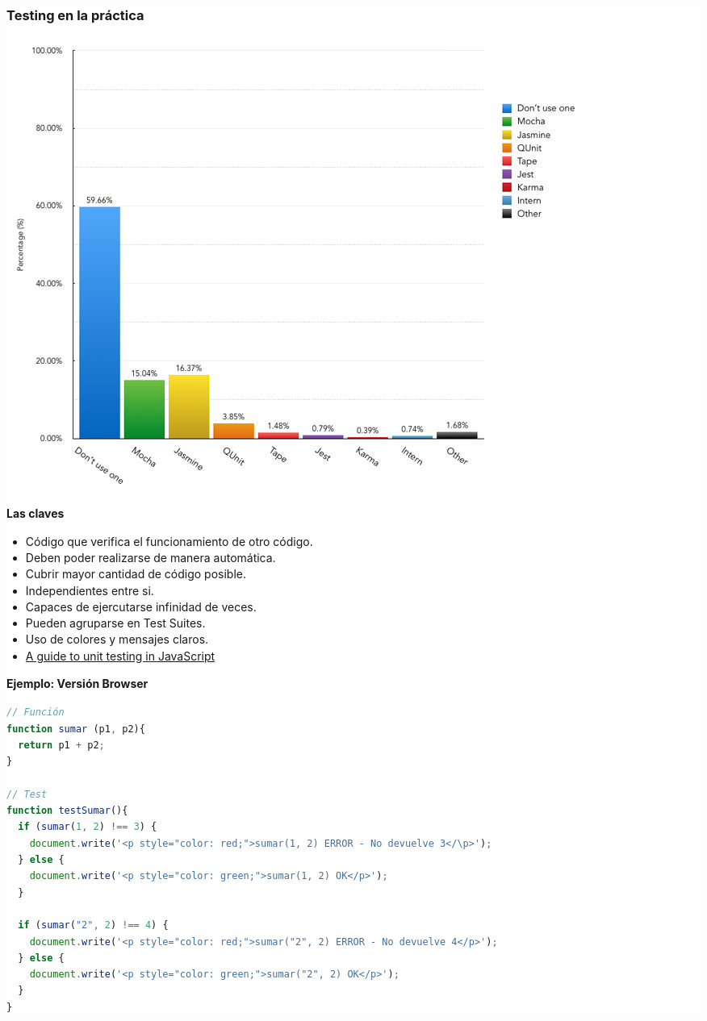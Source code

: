 
### Testing en la práctica

![testing_graph](../assets/clase23/004c8e46-9fab-4c62-a0de-f14251dc68b9.jpeg)

**Las claves**
- Código que verifica el funcionamiento de otro código.
- Deben poder realizarse de manera automática.
- Cubrir mayor cantidad de código posible.
- Independientes entre si.
- Capaces de ejercutarse infinidad de veces.
- Pueden agruparse en Test Suites.
- Uso de colores y mensajes claros.
- [A guide to unit testing in JavaScript](https://github.com/mawrkus/js-unit-testing-guide)

**Ejemplo: Versión Browser**
```javascript
// Función
function sumar (p1, p2){
  return p1 + p2;
}

// Test
function testSumar(){
  if (sumar(1, 2) !== 3) {
    document.write('<p style="color: red;">sumar(1, 2) ERROR - No devuelve 3</\p>');
  } else {
    document.write('<p style="color: green;">sumar(1, 2) OK</p>');
  }

  if (sumar("2", 2) !== 4) {
    document.write('<p style="color: red;">sumar("2", 2) ERROR - No devuelve 4</p>');
  } else {
    document.write('<p style="color: green;">sumar("2", 2) OK</p>');
  }
}
```